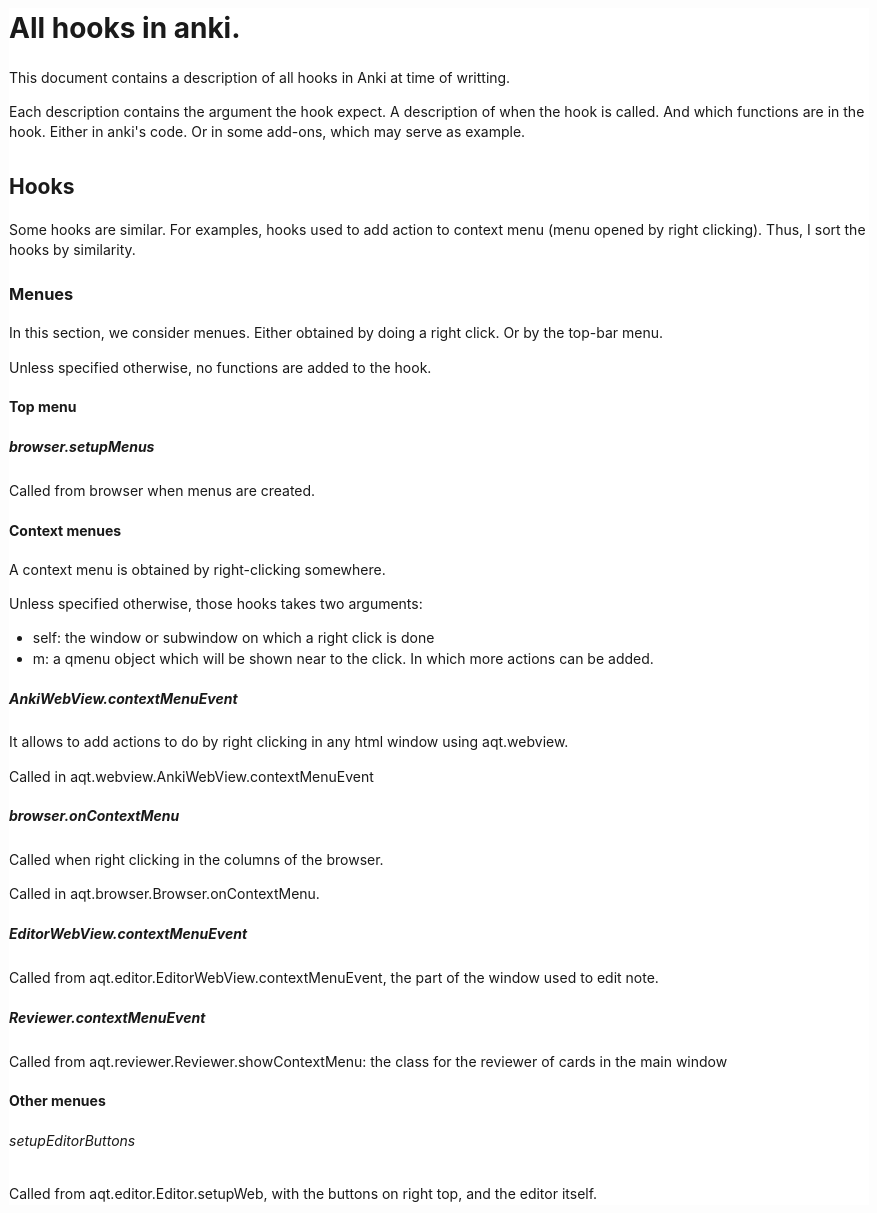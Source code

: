 # All hooks in anki.
This document contains a description of all hooks in Anki at time of
writting.

Each description contains the argument the hook expect. A description
of when the hook is called. And which functions are in the
hook. Either in anki's code. Or in some add-ons, which may serve as
example.

## Hooks
Some hooks are similar. For examples, hooks used to add action to
context menu (menu opened by right clicking). Thus, I sort the hooks
by similarity.

### Menues
In this section, we consider menues. Either obtained by doing a right
click. Or by the top-bar menu.

Unless specified otherwise, no functions are added to the hook.

#### Top menu
##### browser.setupMenus
Called from browser when menus are created.

#### Context menues
A context menu is obtained by right-clicking somewhere.

Unless specified otherwise, those hooks takes two arguments:
* self: the window or subwindow on which a right click is done
* m: a qmenu object which will be shown near to the click. In which
  more actions can be added.

##### AnkiWebView.contextMenuEvent
It allows to add actions to do by right clicking in any html window
using aqt.webview.

Called in aqt.webview.AnkiWebView.contextMenuEvent

##### browser.onContextMenu
Called when right clicking in the columns of the browser.

Called in aqt.browser.Browser.onContextMenu.

##### EditorWebView.contextMenuEvent
Called from aqt.editor.EditorWebView.contextMenuEvent, the part of the
window used to edit note.

##### Reviewer.contextMenuEvent
Called from aqt.reviewer.Reviewer.showContextMenu: the class for the
reviewer of cards in the main window

#### Other menues
###### setupEditorButtons
Called from aqt.editor.Editor.setupWeb, with the buttons on right top,
and the editor itself.
